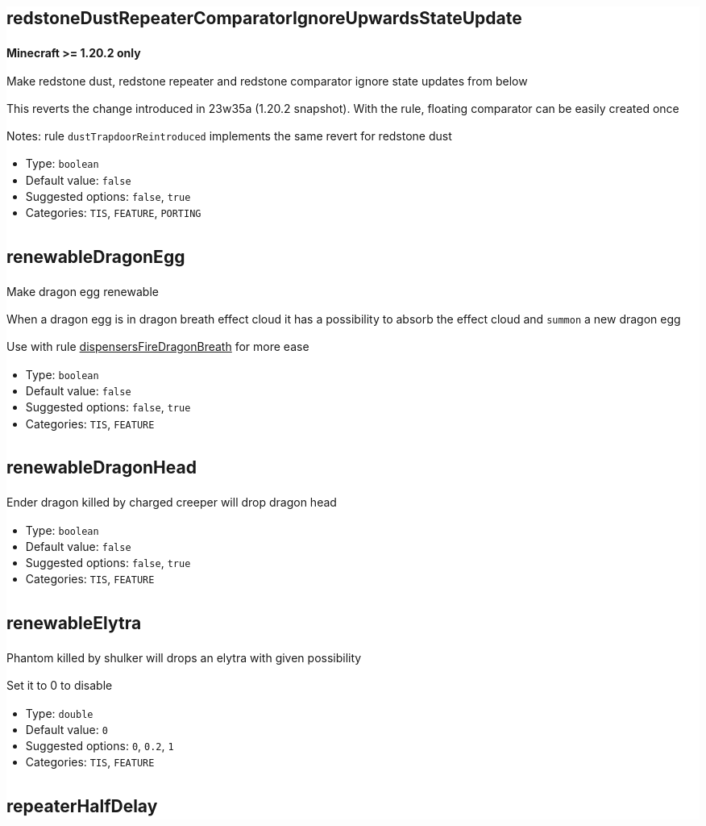 ## redstoneDustRepeaterComparatorIgnoreUpwardsStateUpdate

**Minecraft >= 1.20.2 only**

Make redstone dust, redstone repeater and redstone comparator ignore state updates from below

This reverts the change introduced in 23w35a (1.20.2 snapshot). With the rule, floating comparator can be easily created once

Notes: rule `dustTrapdoorReintroduced` implements the same revert for redstone dust

- Type: `boolean`
- Default value: `false`
- Suggested options: `false`, `true`
- Categories: `TIS`, `FEATURE`, `PORTING`


## renewableDragonEgg

Make dragon egg renewable

When a dragon egg is in dragon breath effect cloud it has a possibility to absorb the effect cloud and `summon` a new dragon egg

Use with rule [dispensersFireDragonBreath](#dispensersfiredragonbreath) for more ease

- Type: `boolean`
- Default value: `false`
- Suggested options: `false`, `true`
- Categories: `TIS`, `FEATURE`


## renewableDragonHead

Ender dragon killed by charged creeper will drop dragon head

- Type: `boolean`
- Default value: `false`
- Suggested options: `false`, `true`
- Categories: `TIS`, `FEATURE`


## renewableElytra

Phantom killed by shulker will drops an elytra with given possibility

Set it to 0 to disable

- Type: `double`
- Default value: `0`
- Suggested options: `0`, `0.2`, `1`
- Categories: `TIS`, `FEATURE`


## repeaterHalfDelay
